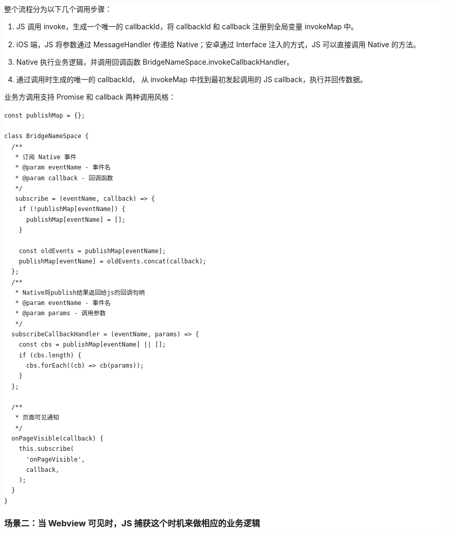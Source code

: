 整个流程分为以下几个调用步骤：

1.  JS 调用 invoke，生成一个唯一的 callbackId，将 callbackId 和 callback 注册到全局变量 invokeMap 中。
    
2.  iOS 端，JS 将参数通过 MessageHandler 传递给 Native；安卓通过 Interface 注入的方式，JS 可以直接调用 Native 的方法。
    
3.  Native 执行业务逻辑，并调用回调函数 BridgeNameSpace.invokeCallbackHandler。
    
4.  通过调用时生成的唯一的 callbackId， 从 invokeMap 中找到最初发起调用的 JS callback，执行并回传数据。
    

业务方调用支持 Promise 和 callback 两种调用风格：

```
const publishMap = {};

class BridgeNameSpace {
  /**
   * 订阅 Native 事件
   * @param eventName - 事件名
   * @param callback - 回调函数
   */
   subscribe = (eventName, callback) => {
    if (!publishMap[eventName]) {
      publishMap[eventName] = [];
    }
    
    const oldEvents = publishMap[eventName];
    publishMap[eventName] = oldEvents.concat(callback);
  };
  /**
   * Native将publish结果返回给js的回调句柄
   * @param eventName - 事件名
   * @param params - 调用参数
   */
  subscribeCallbackHandler = (eventName, params) => {
    const cbs = publishMap[eventName] || [];
    if (cbs.length) {
      cbs.forEach((cb) => cb(params));
    }
  };
  
  /**
   * ⻚⾯可⻅通知
   */
  onPageVisible(callback) {
    this.subscribe(
      'onPageVisible',
      callback,
    );
  }
}
```

### **场景二：当 Webview 可见时，JS 捕获这个时机来做相应的业务逻辑**  
